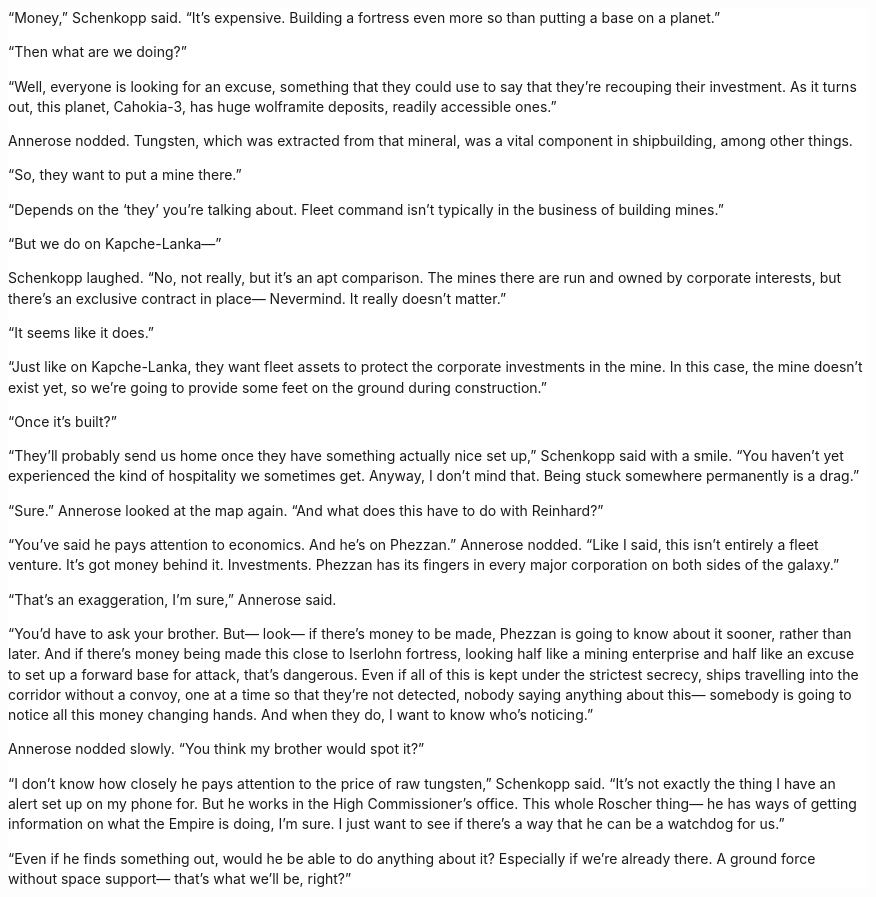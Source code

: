 “Money,” Schenkopp said\. “It’s expensive\. Building a fortress even more so than putting a base on a planet\.”

“Then what are we doing?”

“Well, everyone is looking for an excuse, something that they could use to say that they’re recouping their investment\. As it turns out, this planet, Cahokia\-3, has huge wolframite deposits, readily accessible ones\.”

Annerose nodded\. Tungsten, which was extracted from that mineral, was a vital component in shipbuilding, among other things\. 

“So, they want to put a mine there\.”

“Depends on the ‘they’ you’re talking about\. Fleet command isn’t typically in the business of building mines\.”

“But we do on Kapche\-Lanka—”

Schenkopp laughed\. “No, not really, but it’s an apt comparison\. The mines there are run and owned by corporate interests, but there’s an exclusive contract in place— Nevermind\. It really doesn’t matter\.”

“It seems like it does\.”

“Just like on Kapche\-Lanka, they want fleet assets to protect the corporate investments in the mine\. In this case, the mine doesn’t exist yet, so we’re going to provide some feet on the ground during construction\.”

“Once it’s built?”

“They’ll probably send us home once they have something actually nice set up,” Schenkopp said with a smile\. “You haven’t yet experienced the kind of hospitality we sometimes get\. Anyway, I don’t mind that\. Being stuck somewhere permanently is a drag\.”

“Sure\.” Annerose looked at the map again\. “And what does this have to do with Reinhard?”

“You’ve said he pays attention to economics\. And he’s on Phezzan\.” Annerose nodded\. “Like I said, this isn’t entirely a fleet venture\. It’s got money behind it\. Investments\. Phezzan has its fingers in every major corporation on both sides of the galaxy\.”

“That’s an exaggeration, I’m sure,” Annerose said\.

“You’d have to ask your brother\. But— look— if there’s money to be made, Phezzan is going to know about it sooner, rather than later\. And if there’s money being made this close to Iserlohn fortress, looking half like a mining enterprise and half like an excuse to set up a forward base for attack, that’s dangerous\. Even if all of this is kept under the strictest secrecy, ships travelling into the corridor without a convoy, one at a time so that they’re not detected, nobody saying anything about this— somebody is going to notice all this money changing hands\. And when they do, I want to know who’s noticing\.”

Annerose nodded slowly\. “You think my brother would spot it?”

“I don’t know how closely he pays attention to the price of raw tungsten,” Schenkopp said\. “It’s not exactly the thing I have an alert set up on my phone for\. But he works in the High Commissioner’s office\. This whole Roscher thing— he has ways of getting information on what the Empire is doing, I’m sure\. I just want to see if there’s a way that he can be a watchdog for us\.”

“Even if he finds something out, would he be able to do anything about it? Especially if we’re already there\. A ground force without space support— that’s what we’ll be, right?”
